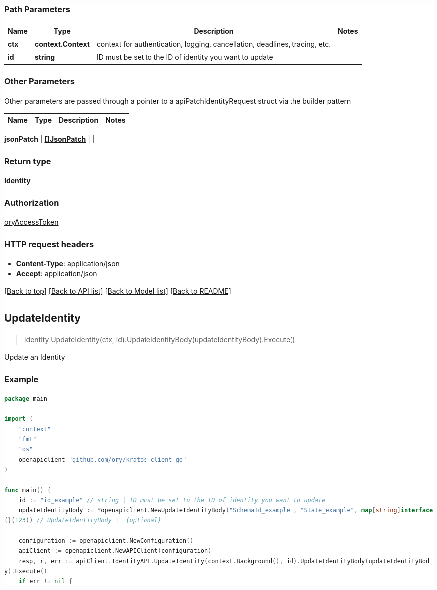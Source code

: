 ### Path Parameters


Name | Type | Description  | Notes
------------- | ------------- | ------------- | -------------
**ctx** | **context.Context** | context for authentication, logging, cancellation, deadlines, tracing, etc.
**id** | **string** | ID must be set to the ID of identity you want to update | 

### Other Parameters

Other parameters are passed through a pointer to a apiPatchIdentityRequest struct via the builder pattern


Name | Type | Description  | Notes
------------- | ------------- | ------------- | -------------

 **jsonPatch** | [**[]JsonPatch**](JsonPatch.md) |  | 

### Return type

[**Identity**](Identity.md)

### Authorization

[oryAccessToken](../README.md#oryAccessToken)

### HTTP request headers

- **Content-Type**: application/json
- **Accept**: application/json

[[Back to top]](#) [[Back to API list]](../README.md#documentation-for-api-endpoints)
[[Back to Model list]](../README.md#documentation-for-models)
[[Back to README]](../README.md)


## UpdateIdentity

> Identity UpdateIdentity(ctx, id).UpdateIdentityBody(updateIdentityBody).Execute()

Update an Identity



### Example

```go
package main

import (
	"context"
	"fmt"
	"os"
	openapiclient "github.com/ory/kratos-client-go"
)

func main() {
	id := "id_example" // string | ID must be set to the ID of identity you want to update
	updateIdentityBody := *openapiclient.NewUpdateIdentityBody("SchemaId_example", "State_example", map[string]interface{}(123)) // UpdateIdentityBody |  (optional)

	configuration := openapiclient.NewConfiguration()
	apiClient := openapiclient.NewAPIClient(configuration)
	resp, r, err := apiClient.IdentityAPI.UpdateIdentity(context.Background(), id).UpdateIdentityBody(updateIdentityBody).Execute()
	if err != nil {
```